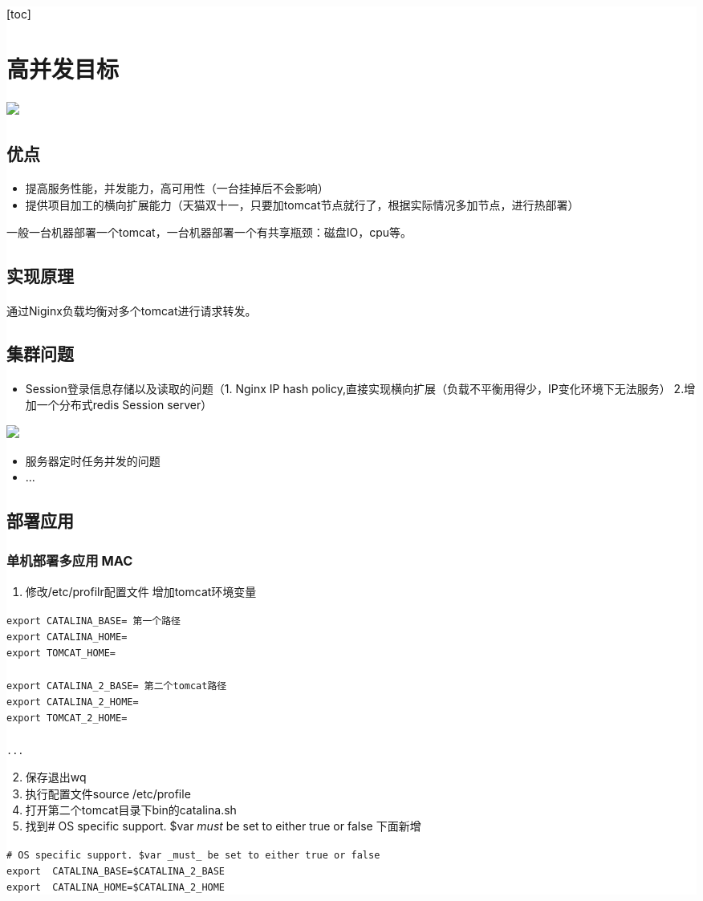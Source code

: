 [toc]

# 高并发目标
![](https://raw.githubusercontent.com/binbinbin5/myPics/master/file/1566999257(1).png)


## 优点
- 提高服务性能，并发能力，高可用性（一台挂掉后不会影响）
- 提供项目加工的横向扩展能力（天猫双十一，只要加tomcat节点就行了，根据实际情况多加节点，进行热部署）

一般一台机器部署一个tomcat，一台机器部署一个有共享瓶颈：磁盘IO，cpu等。

## 实现原理
通过Niginx负载均衡对多个tomcat进行请求转发。

## 集群问题
- Session登录信息存储以及读取的问题（1. Nginx IP hash policy,直接实现横向扩展（负载不平衡用得少，IP变化环境下无法服务） 2.增加一个分布式redis Session server）

![](https://raw.githubusercontent.com/binbinbin5/myPics/master/file/7ZQIR4978U%7B%5D5WYO1DXVM3N.jpg)

- 服务器定时任务并发的问题
- ...


## 部署应用
### 单机部署多应用 MAC
1. 修改/etc/profilr配置文件 增加tomcat环境变量
```
export CATALINA_BASE= 第一个路径
export CATALINA_HOME=
export TOMCAT_HOME=

export CATALINA_2_BASE= 第二个tomcat路径
export CATALINA_2_HOME=
export TOMCAT_2_HOME=

...
```
2. 保存退出wq
3. 执行配置文件source /etc/profile
4. 打开第二个tomcat目录下bin的catalina.sh
5. 找到# OS specific support. $var _must_ be set to either true or false 下面新增

```
# OS specific support. $var _must_ be set to either true or false 
export  CATALINA_BASE=$CATALINA_2_BASE
export  CATALINA_HOME=$CATALINA_2_HOME
```
